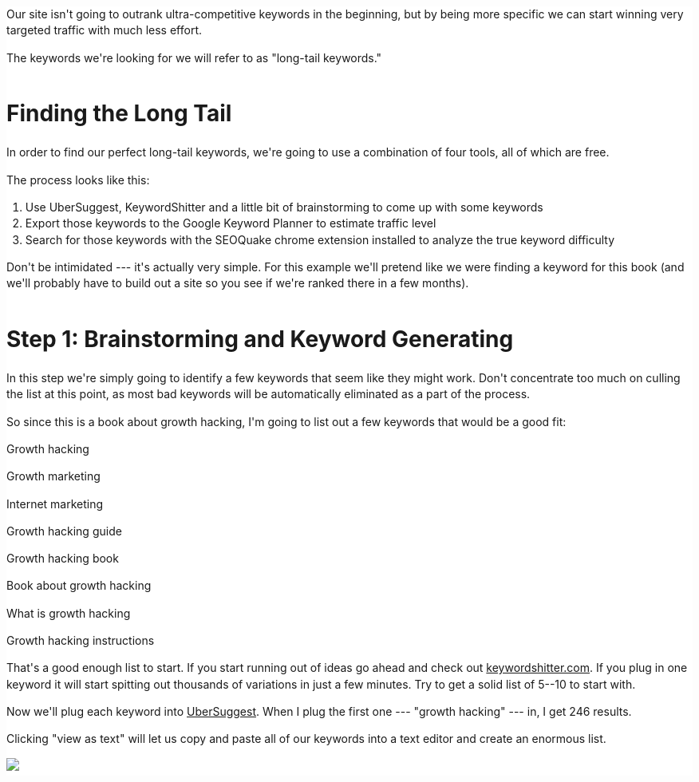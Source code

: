 Our site isn't going to outrank ultra-competitive keywords in the beginning, but by being more specific we can start winning very targeted traffic with much less effort.

The keywords we're looking for we will refer to as "long-tail keywords."

Finding the Long Tail
=====================

In order to find our perfect long-tail keywords, we're going to use a combination of four tools, all of which are free.

The process looks like this:

1.  Use UberSuggest, KeywordShitter and a little bit of brainstorming to come up with some keywords
2.  Export those keywords to the Google Keyword Planner to estimate traffic level
3.  Search for those keywords with the SEOQuake chrome extension installed to analyze the true keyword difficulty

Don't be intimidated --- it's actually very simple. For this example we'll pretend like we were finding a keyword for this book (and we'll probably have to build out a site so you see if we're ranked there in a few months).

Step 1: Brainstorming and Keyword Generating
============================================

In this step we're simply going to identify a few keywords that seem like they might work. Don't concentrate too much on culling the list at this point, as most bad keywords will be automatically eliminated as a part of the process.

So since this is a book about growth hacking, I'm going to list out a few keywords that would be a good fit:

Growth hacking

Growth marketing

Internet marketing

Growth hacking guide

Growth hacking book

Book about growth hacking

What is growth hacking

Growth hacking instructions

That's a good enough list to start. If you start running out of ideas go ahead and check out [keywordshitter.com](http://keywordshitter.com/). If you plug in one keyword it will start spitting out thousands of variations in just a few minutes. Try to get a solid list of 5--10 to start with.

Now we'll plug each keyword into [UberSuggest](https://ubersuggest.io/). When I plug the first one --- "growth hacking" --- in, I get 246 results.

Clicking "view as text" will let us copy and paste all of our keywords into a text editor and create an enormous list.

![](https://miro.medium.com/max/60/0*BkT8uUYV3p2hsXCI.?q=20)

